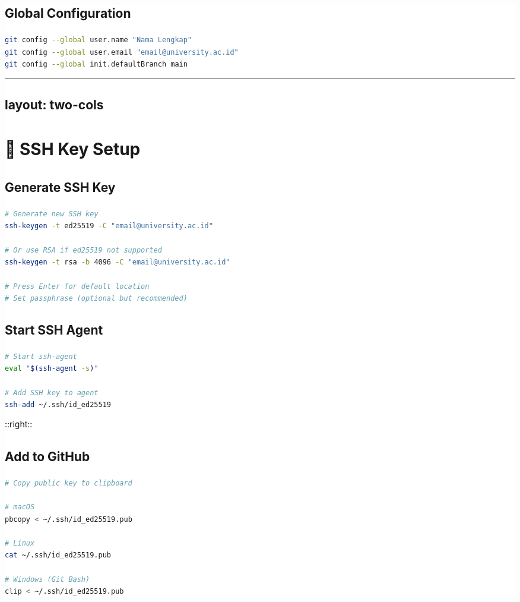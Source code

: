 ## Global Configuration
```bash
git config --global user.name "Nama Lengkap"
git config --global user.email "email@university.ac.id"
git config --global init.defaultBranch main
```

---
layout: two-cols
---

# 🔐 SSH Key Setup

<div>

## Generate SSH Key

```bash
# Generate new SSH key
ssh-keygen -t ed25519 -C "email@university.ac.id"

# Or use RSA if ed25519 not supported
ssh-keygen -t rsa -b 4096 -C "email@university.ac.id"

# Press Enter for default location
# Set passphrase (optional but recommended)
```

## Start SSH Agent

```bash
# Start ssh-agent
eval "$(ssh-agent -s)"

# Add SSH key to agent
ssh-add ~/.ssh/id_ed25519
```

</div>

::right::

<div>

## Add to GitHub

```bash
# Copy public key to clipboard

# macOS
pbcopy < ~/.ssh/id_ed25519.pub

# Linux
cat ~/.ssh/id_ed25519.pub

# Windows (Git Bash)
clip < ~/.ssh/id_ed25519.pub
```
